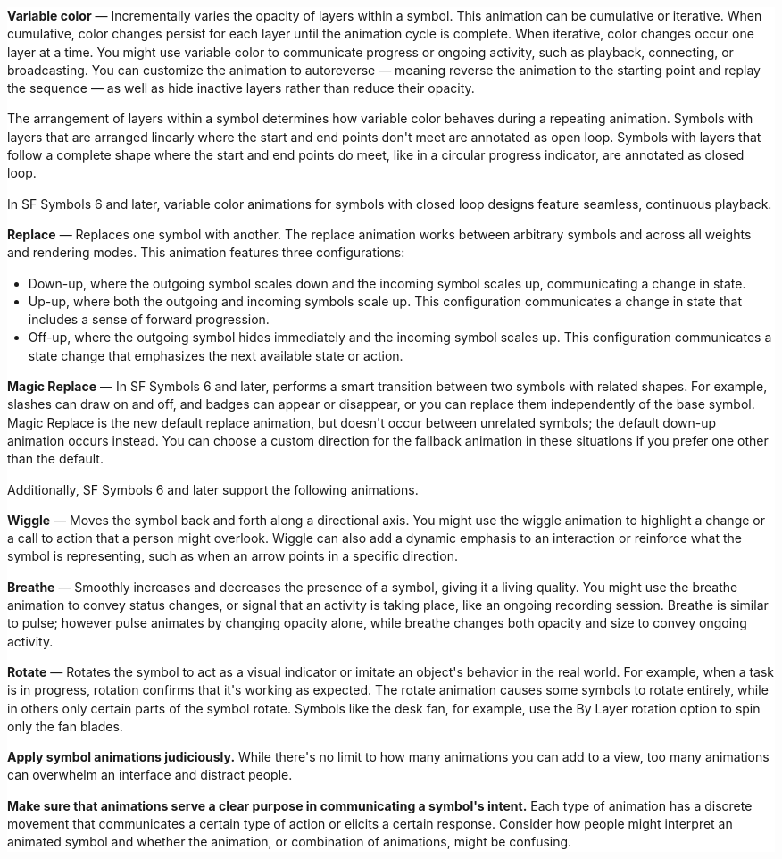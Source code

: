 **Variable color** — Incrementally varies the opacity of layers within a symbol. This animation can be cumulative or iterative. When cumulative, color changes persist for each layer until the animation cycle is complete. When iterative, color changes occur one layer at a time. You might use variable color to communicate progress or ongoing activity, such as playback, connecting, or broadcasting. You can customize the animation to autoreverse — meaning reverse the animation to the starting point and replay the sequence — as well as hide inactive layers rather than reduce their opacity.

The arrangement of layers within a symbol determines how variable color behaves during a repeating animation. Symbols with layers that are arranged linearly where the start and end points don't meet are annotated as open loop. Symbols with layers that follow a complete shape where the start and end points do meet, like in a circular progress indicator, are annotated as closed loop.

In SF Symbols 6 and later, variable color animations for symbols with closed loop designs feature seamless, continuous playback.

**Replace** — Replaces one symbol with another. The replace animation works between arbitrary symbols and across all weights and rendering modes. This animation features three configurations:

- Down-up, where the outgoing symbol scales down and the incoming symbol scales up, communicating a change in state.
- Up-up, where both the outgoing and incoming symbols scale up. This configuration communicates a change in state that includes a sense of forward progression.
- Off-up, where the outgoing symbol hides immediately and the incoming symbol scales up. This configuration communicates a state change that emphasizes the next available state or action.

**Magic Replace** — In SF Symbols 6 and later, performs a smart transition between two symbols with related shapes. For example, slashes can draw on and off, and badges can appear or disappear, or you can replace them independently of the base symbol. Magic Replace is the new default replace animation, but doesn't occur between unrelated symbols; the default down-up animation occurs instead. You can choose a custom direction for the fallback animation in these situations if you prefer one other than the default.

Additionally, SF Symbols 6 and later support the following animations.

**Wiggle** — Moves the symbol back and forth along a directional axis. You might use the wiggle animation to highlight a change or a call to action that a person might overlook. Wiggle can also add a dynamic emphasis to an interaction or reinforce what the symbol is representing, such as when an arrow points in a specific direction.

**Breathe** — Smoothly increases and decreases the presence of a symbol, giving it a living quality. You might use the breathe animation to convey status changes, or signal that an activity is taking place, like an ongoing recording session. Breathe is similar to pulse; however pulse animates by changing opacity alone, while breathe changes both opacity and size to convey ongoing activity.

**Rotate** — Rotates the symbol to act as a visual indicator or imitate an object's behavior in the real world. For example, when a task is in progress, rotation confirms that it's working as expected. The rotate animation causes some symbols to rotate entirely, while in others only certain parts of the symbol rotate. Symbols like the desk fan, for example, use the By Layer rotation option to spin only the fan blades.

**Apply symbol animations judiciously.** While there's no limit to how many animations you can add to a view, too many animations can overwhelm an interface and distract people.

**Make sure that animations serve a clear purpose in communicating a symbol's intent.** Each type of animation has a discrete movement that communicates a certain type of action or elicits a certain response. Consider how people might interpret an animated symbol and whether the animation, or combination of animations, might be confusing.
